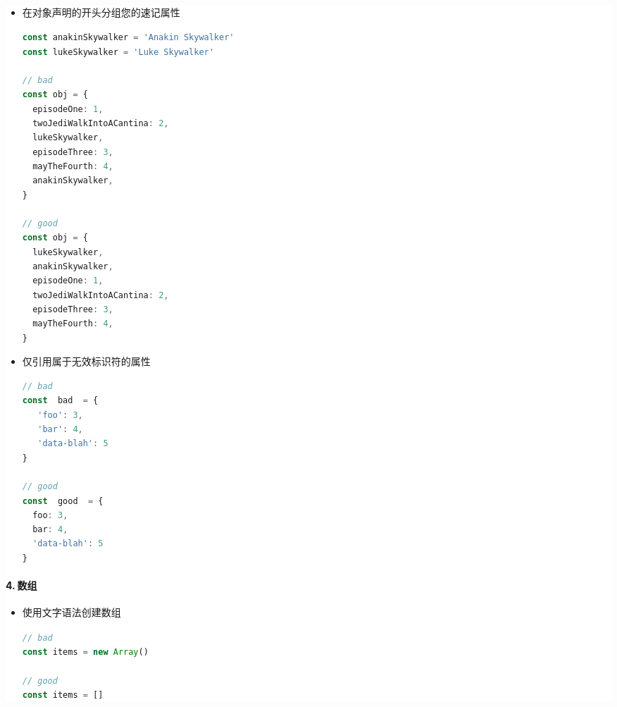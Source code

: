 - 在对象声明的开头分组您的速记属性

  ```ts
  const anakinSkywalker = 'Anakin Skywalker'
  const lukeSkywalker = 'Luke Skywalker'

  // bad
  const obj = {
    episodeOne: 1,
    twoJediWalkIntoACantina: 2,
    lukeSkywalker,
    episodeThree: 3,
    mayTheFourth: 4,
    anakinSkywalker,
  }

  // good
  const obj = {
    lukeSkywalker,
    anakinSkywalker,
    episodeOne: 1,
    twoJediWalkIntoACantina: 2,
    episodeThree: 3,
    mayTheFourth: 4,
  }
  ```

- 仅引用属于无效标识符的属性

  ```ts
  // bad
  const  bad  = {
     'foo': 3,
     'bar': 4,
     'data-blah': 5
  }

  // good
  const  good  = {
    foo: 3,
    bar: 4,
    'data-blah': 5
  }
  ```

#### 4. 数组

- 使用文字语法创建数组

  ```ts
  // bad
  const items = new Array()

  // good
  const items = []
  ```

